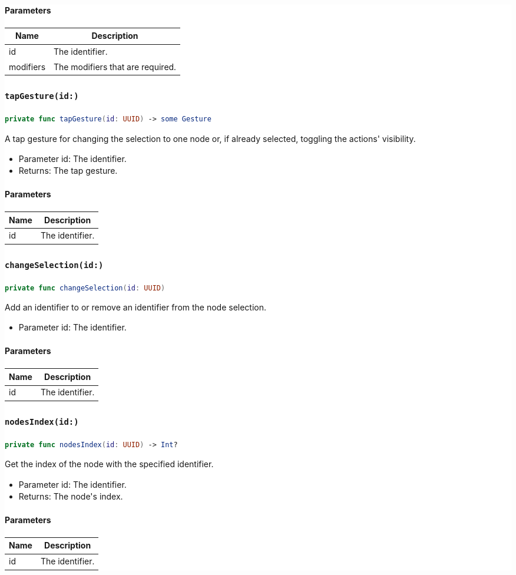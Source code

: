 #### Parameters

| Name | Description |
| ---- | ----------- |
| id | The identifier. |
| modifiers | The modifiers that are required. |

### `tapGesture(id:)`

```swift
private func tapGesture(id: UUID) -> some Gesture
```

A tap gesture for changing the selection to one node or, if already selected, toggling the actions' visibility.
- Parameter id: The identifier.
- Returns: The tap gesture.

#### Parameters

| Name | Description |
| ---- | ----------- |
| id | The identifier. |

### `changeSelection(id:)`

```swift
private func changeSelection(id: UUID)
```

Add an identifier to or remove an identifier from the node selection.
- Parameter id: The identifier.

#### Parameters

| Name | Description |
| ---- | ----------- |
| id | The identifier. |

### `nodesIndex(id:)`

```swift
private func nodesIndex(id: UUID) -> Int?
```

Get the index of the node with the specified identifier.
- Parameter id: The identifier.
- Returns: The node's index.

#### Parameters

| Name | Description |
| ---- | ----------- |
| id | The identifier. |
